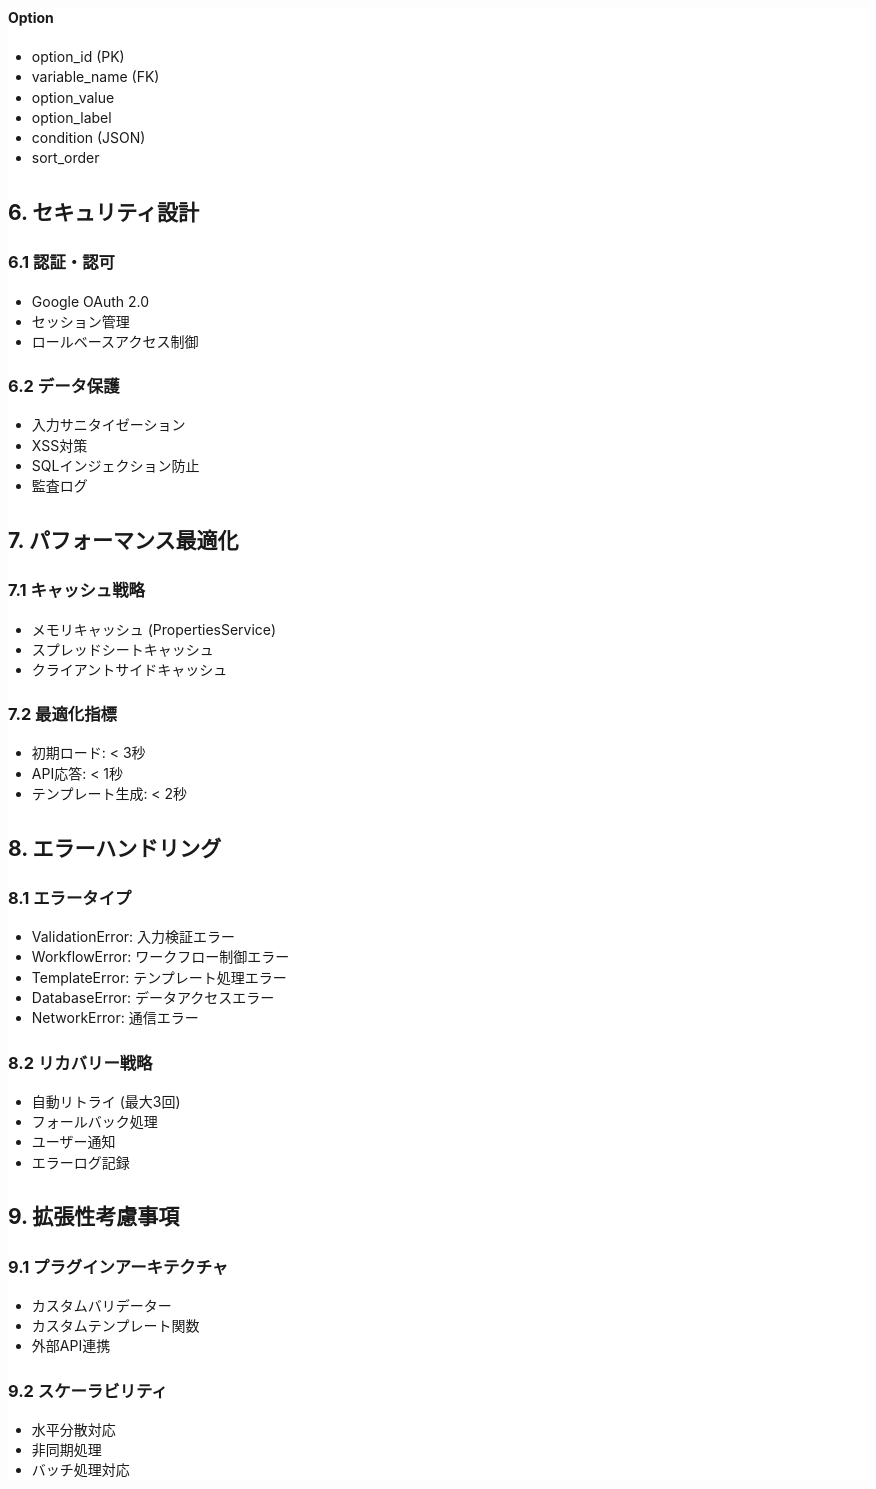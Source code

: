 #### Option
- option_id (PK)
- variable_name (FK)
- option_value
- option_label
- condition (JSON)
- sort_order

## 6. セキュリティ設計

### 6.1 認証・認可
- Google OAuth 2.0
- セッション管理
- ロールベースアクセス制御

### 6.2 データ保護
- 入力サニタイゼーション
- XSS対策
- SQLインジェクション防止
- 監査ログ

## 7. パフォーマンス最適化

### 7.1 キャッシュ戦略
- メモリキャッシュ (PropertiesService)
- スプレッドシートキャッシュ
- クライアントサイドキャッシュ

### 7.2 最適化指標
- 初期ロード: < 3秒
- API応答: < 1秒
- テンプレート生成: < 2秒

## 8. エラーハンドリング

### 8.1 エラータイプ
- ValidationError: 入力検証エラー
- WorkflowError: ワークフロー制御エラー
- TemplateError: テンプレート処理エラー
- DatabaseError: データアクセスエラー
- NetworkError: 通信エラー

### 8.2 リカバリー戦略
- 自動リトライ (最大3回)
- フォールバック処理
- ユーザー通知
- エラーログ記録

## 9. 拡張性考慮事項

### 9.1 プラグインアーキテクチャ
- カスタムバリデーター
- カスタムテンプレート関数
- 外部API連携

### 9.2 スケーラビリティ
- 水平分散対応
- 非同期処理
- バッチ処理対応